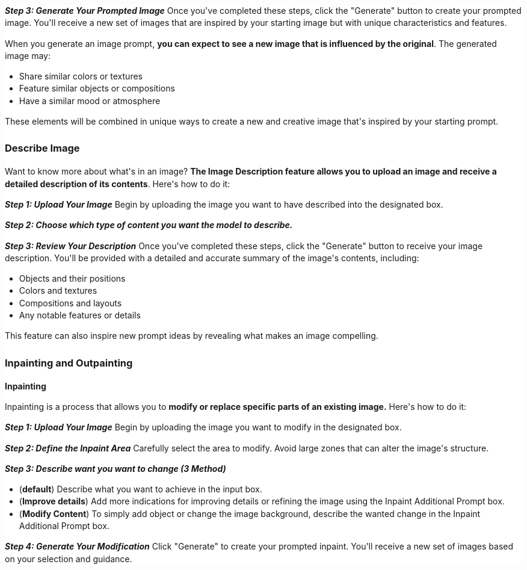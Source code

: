 ***Step 3: Generate Your Prompted Image***
Once you've completed these steps, click the "Generate" button to create your prompted image. You'll receive a new set of images that are inspired by your starting image but with unique characteristics and features.

When you generate an image prompt, **you can expect to see a new image that is influenced by the original**. The generated image may:

* Share similar colors or textures
* Feature similar objects or compositions
* Have a similar mood or atmosphere
  
These elements will be combined in unique ways to create a new and creative image that's inspired by your starting prompt.

### Describe Image

Want to know more about what's in an image? **The Image Description feature allows you to upload an image and receive a detailed description of its contents**. Here's how to do it:

***Step 1: Upload Your Image***
Begin by uploading the image you want to have described into the designated box.

***Step 2: Choose which type of content you want the model to describe.***

***Step 3: Review Your Description***
Once you've completed these steps, click the "Generate" button to receive your image description. You'll be provided with a detailed and accurate summary of the image's contents, including:

* Objects and their positions
* Colors and textures
* Compositions and layouts
* Any notable features or details

This feature can also inspire new prompt ideas by revealing what makes an image compelling.

### Inpainting and Outpainting 

**Inpainting**

Inpainting is a process that allows you to **modify or replace specific parts of an existing image.** Here's how to do it:

***Step 1: Upload Your Image***
Begin by uploading the image you want to modify in the designated box.

***Step 2: Define the Inpaint Area***
Carefully select the area to modify. Avoid large zones that can alter the image's structure.

***Step 3: Describe want you want to change (3 Method)***
* (**default**) Describe what you want to achieve in the input box.
* (**Improve details**) Add more indications for improving details or refining the image using the Inpaint Additional Prompt box.
* (**Modify Content**) To simply add object or change the image background, describe the wanted change in the Inpaint Additional Prompt box.

***Step 4: Generate Your Modification***
Click "Generate" to create your prompted inpaint. You'll receive a new set of images based on your selection and guidance.
